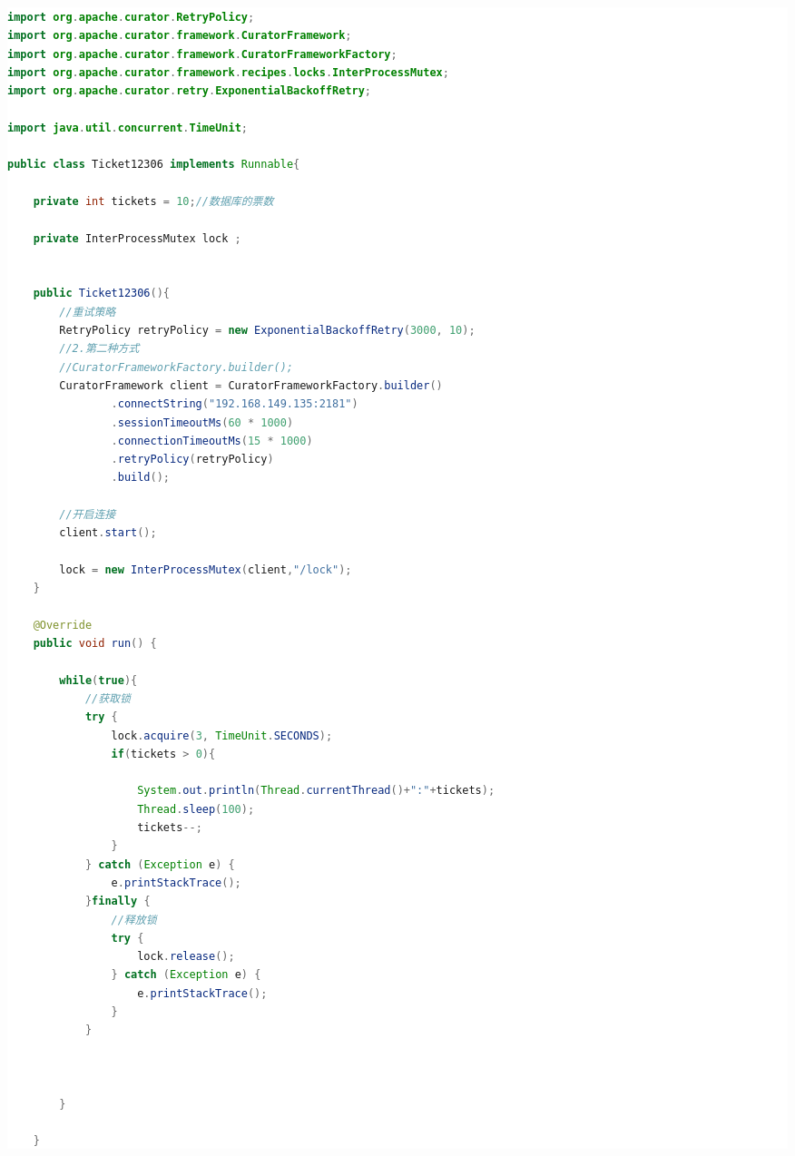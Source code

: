 

```java
import org.apache.curator.RetryPolicy;
import org.apache.curator.framework.CuratorFramework;
import org.apache.curator.framework.CuratorFrameworkFactory;
import org.apache.curator.framework.recipes.locks.InterProcessMutex;
import org.apache.curator.retry.ExponentialBackoffRetry;

import java.util.concurrent.TimeUnit;

public class Ticket12306 implements Runnable{

    private int tickets = 10;//数据库的票数

    private InterProcessMutex lock ;


    public Ticket12306(){
        //重试策略
        RetryPolicy retryPolicy = new ExponentialBackoffRetry(3000, 10);
        //2.第二种方式
        //CuratorFrameworkFactory.builder();
        CuratorFramework client = CuratorFrameworkFactory.builder()
                .connectString("192.168.149.135:2181")
                .sessionTimeoutMs(60 * 1000)
                .connectionTimeoutMs(15 * 1000)
                .retryPolicy(retryPolicy)
                .build();

        //开启连接
        client.start();

        lock = new InterProcessMutex(client,"/lock");
    }

    @Override
    public void run() {

        while(true){
            //获取锁
            try {
                lock.acquire(3, TimeUnit.SECONDS);
                if(tickets > 0){

                    System.out.println(Thread.currentThread()+":"+tickets);
                    Thread.sleep(100);
                    tickets--;
                }
            } catch (Exception e) {
                e.printStackTrace();
            }finally {
                //释放锁
                try {
                    lock.release();
                } catch (Exception e) {
                    e.printStackTrace();
                }
            }



        }

    }
```